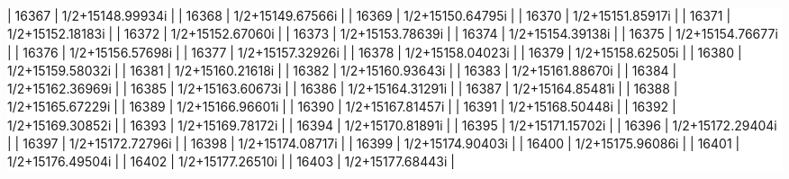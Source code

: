 |  16367 | 1/2+15148.99934i |
|  16368 | 1/2+15149.67566i |
|  16369 | 1/2+15150.64795i |
|  16370 | 1/2+15151.85917i |
|  16371 | 1/2+15152.18183i |
|  16372 | 1/2+15152.67060i |
|  16373 | 1/2+15153.78639i |
|  16374 | 1/2+15154.39138i |
|  16375 | 1/2+15154.76677i |
|  16376 | 1/2+15156.57698i |
|  16377 | 1/2+15157.32926i |
|  16378 | 1/2+15158.04023i |
|  16379 | 1/2+15158.62505i |
|  16380 | 1/2+15159.58032i |
|  16381 | 1/2+15160.21618i |
|  16382 | 1/2+15160.93643i |
|  16383 | 1/2+15161.88670i |
|  16384 | 1/2+15162.36969i |
|  16385 | 1/2+15163.60673i |
|  16386 | 1/2+15164.31291i |
|  16387 | 1/2+15164.85481i |
|  16388 | 1/2+15165.67229i |
|  16389 | 1/2+15166.96601i |
|  16390 | 1/2+15167.81457i |
|  16391 | 1/2+15168.50448i |
|  16392 | 1/2+15169.30852i |
|  16393 | 1/2+15169.78172i |
|  16394 | 1/2+15170.81891i |
|  16395 | 1/2+15171.15702i |
|  16396 | 1/2+15172.29404i |
|  16397 | 1/2+15172.72796i |
|  16398 | 1/2+15174.08717i |
|  16399 | 1/2+15174.90403i |
|  16400 | 1/2+15175.96086i |
|  16401 | 1/2+15176.49504i |
|  16402 | 1/2+15177.26510i |
|  16403 | 1/2+15177.68443i |